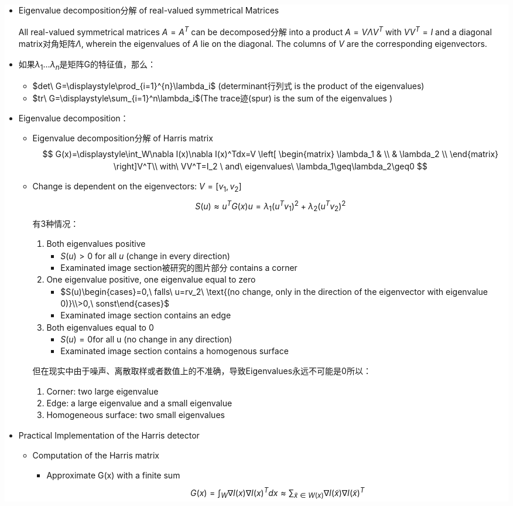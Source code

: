   - Eigenvalue decomposition分解 of real-valued symmetrical Matrices

    All real-valued symmetrical matrices $A=A^T$ can be decomposed分解 into a product $A=V\Lambda V^T$ with $VV^T=I$ and a diagonal matrix对角矩阵$\Lambda$, wherein the eigenvalues of $A$ lie on the diagonal. The columns of $V$ are the corresponding eigenvectors.

  - 如果$\lambda_1...\lambda_n$是矩阵G的特征值，那么：

    - $det\ G=\displaystyle\prod_{i=1}^{n}\lambda_i$ (determinant行列式  is the product of the eigenvalues)
    - $tr\ G=\displaystyle\sum_{i=1}^n\lambda_i$(The trace迹(spur) is the sum of the eigenvalues )

- Eigenvalue decomposition：

  - Eigenvalue decomposition分解 of Harris matrix
    $$
    G(x)=\displaystyle\int_W\nabla I(x)\nabla I(x)^Tdx=V \left[
     \begin{matrix}
       \lambda_1 &  \\
        & \lambda_2  \\
      \end{matrix}
      \right]V^T\\
      with\ VV^T=I_2 \ and\ eigenvalues\ \lambda_1\geq\lambda_2\geq0
    $$

  - Change is dependent on the eigenvectors: $V=[v_1,v_2]$
    $$
    S(u)\approx u^TG(x)u=\lambda_1(u^Tv_1)^2+\lambda_2(u^Tv_2)^2
    $$
    有3种情况：

    1. Both eigenvalues positive
       - $S(u)>0$ for all $u$ (change in every direction)
       - Examinated image section被研究的图片部分 contains a corner
    2. One eigenvalue positive, one eigenvalue equal to zero
       - $S(u)\begin{cases}=0,\ falls\ u=rv_2\ \text{(no change, only in the direction of the eigenvector with eigenvalue 0)}\\>0,\ sonst\end{cases}$
       - Examinated image section contains an edge
    3. Both eigenvalues equal to 0
       - $S(u)=0$for all u (no change in any direction)
       - Examinated image section contains a homogenous surface

    但在现实中由于噪声、离散取样或者数值上的不准确，导致Eigenvalues永远不可能是0所以：

    1. Corner: two large eigenvalue
    2. Edge: a large eigenvalue and a small eigenvalue
    3. Homogeneous surface: two small eigenvalues

- Practical Implementation of the Harris detector

  - Computation of the Harris matrix

    - Approximate G(x) with a finite sum
      $$
      G(x)=\displaystyle\int_W\nabla I(x)\nabla I(x)^Tdx\approx \displaystyle\sum_{\tilde{x}\in W(x)}\nabla I(\tilde{x})\nabla I(\tilde{x})^T
      $$
